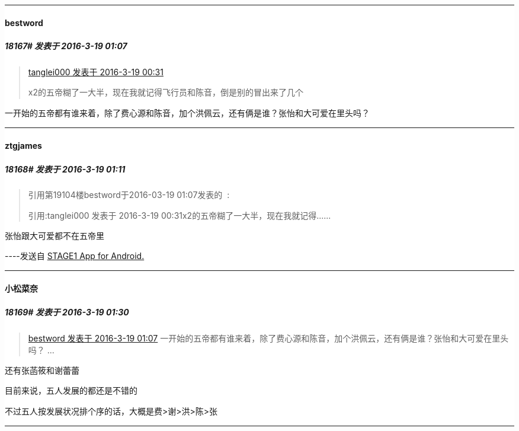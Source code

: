 





*****

####  bestword  
##### 18167#       发表于 2016-3-19 01:07



<blockquote><a href="httphttps://bbs.saraba1st.com/2b/forum.php?mod=redirect&amp;goto=findpost&amp;pid=31867477&amp;ptid=1105387" target="_blank">tanglei000 发表于 2016-3-19 00:31</a>

x2的五帝糊了一大半，现在我就记得飞行员和陈音，倒是别的冒出来了几个</blockquote>
一开始的五帝都有谁来着，除了费心源和陈音，加个洪佩云，还有俩是谁？张怡和大可爱在里头吗？







*****

####  ztgjames  
##### 18168#       发表于 2016-3-19 01:11



<blockquote>引用第19104楼bestword于2016-03-19 01:07发表的  :

引用:tanglei000 发表于 2016-3-19 00:31x2的五帝糊了一大半，现在我就记得......</blockquote>
张怡跟大可爱都不在五帝里


----发送自 [STAGE1 App for Android.](http://stage1.5j4m.com/?1.17)







*****

####  小松菜奈  
##### 18169#       发表于 2016-3-19 01:30



<blockquote><a href="httphttps://bbs.saraba1st.com/2b/forum.php?mod=redirect&amp;amp;goto=findpost&amp;amp;pid=31867677&amp;amp;ptid=1105387" target="_blank">bestword 发表于 2016-3-19 01:07</a>
一开始的五帝都有谁来着，除了费心源和陈音，加个洪佩云，还有俩是谁？张怡和大可爱在里头吗？ ...</blockquote>
还有张菡筱和谢蕾蕾

目前来说，五人发展的都还是不错的

不过五人按发展状况排个序的话，大概是费&gt;谢&gt;洪&gt;陈&gt;张







*****
